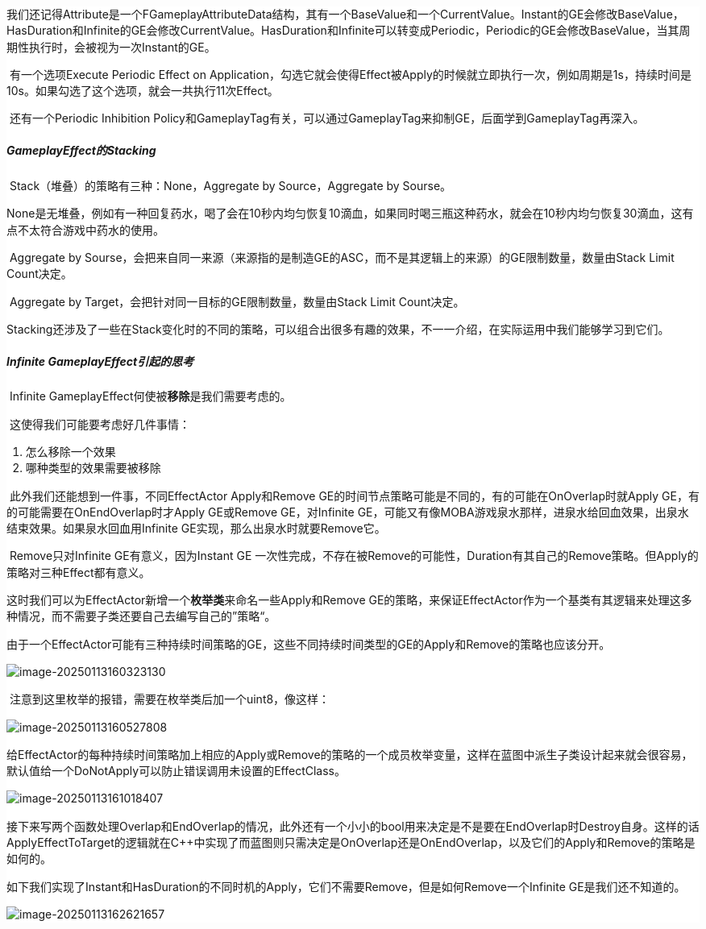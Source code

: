 ​	我们还记得Attribute是一个FGameplayAttributeData结构，其有一个BaseValue和一个CurrentValue。Instant的GE会修改BaseValue，HasDuration和Infinite的GE会修改CurrentValue。HasDuration和Infinite可以转变成Periodic，Periodic的GE会修改BaseValue，当其周期性执行时，会被视为一次Instant的GE。

​	有一个选项Execute Periodic Effect on Application，勾选它就会使得Effect被Apply的时候就立即执行一次，例如周期是1s，持续时间是10s。如果勾选了这个选项，就会一共执行11次Effect。

​	还有一个Periodic Inhibition Policy和GameplayTag有关，可以通过GameplayTag来抑制GE，后面学到GameplayTag再深入。

##### GameplayEffect的Stacking

​	Stack（堆叠）的策略有三种：None，Aggregate by Source，Aggregate by Sourse。

​	None是无堆叠，例如有一种回复药水，喝了会在10秒内均匀恢复10滴血，如果同时喝三瓶这种药水，就会在10秒内均匀恢复30滴血，这有点不太符合游戏中药水的使用。

​	Aggregate by Sourse，会把来自同一来源（来源指的是制造GE的ASC，而不是其逻辑上的来源）的GE限制数量，数量由Stack Limit Count决定。

​	Aggregate by Target，会把针对同一目标的GE限制数量，数量由Stack Limit Count决定。	

​	Stacking还涉及了一些在Stack变化时的不同的策略，可以组合出很多有趣的效果，不一一介绍，在实际运用中我们能够学习到它们。

##### Infinite GameplayEffect引起的思考

​	Infinite GameplayEffect何使被**移除**是我们需要考虑的。

​	这使得我们可能要考虑好几件事情：

1. 怎么移除一个效果
2. 哪种类型的效果需要被移除

​	此外我们还能想到一件事，不同EffectActor Apply和Remove GE的时间节点策略可能是不同的，有的可能在OnOverlap时就Apply GE，有的可能需要在OnEndOverlap时才Apply GE或Remove GE，对Infinite GE，可能又有像MOBA游戏泉水那样，进泉水给回血效果，出泉水结束效果。如果泉水回血用Infinite GE实现，那么出泉水时就要Remove它。

​	Remove只对Infinite GE有意义，因为Instant GE 一次性完成，不存在被Remove的可能性，Duration有其自己的Remove策略。但Apply的策略对三种Effect都有意义。

​	这时我们可以为EffectActor新增一个**枚举类**来命名一些Apply和Remove GE的策略，来保证EffectActor作为一个基类有其逻辑来处理这多种情况，而不需要子类还要自己去编写自己的”策略“。

​	由于一个EffectActor可能有三种持续时间策略的GE，这些不同持续时间类型的GE的Apply和Remove的策略也应该分开。

![image-20250113160323130](C:/Users/Max1122Chen/AppData/Roaming/Typora/typora-user-images/image-20250113160323130.png)

​	注意到这里枚举的报错，需要在枚举类后加一个uint8，像这样：

![image-20250113160527808](C:/Users/Max1122Chen/AppData/Roaming/Typora/typora-user-images/image-20250113160527808.png)

​	给EffectActor的每种持续时间策略加上相应的Apply或Remove的策略的一个成员枚举变量，这样在蓝图中派生子类设计起来就会很容易，默认值给一个DoNotApply可以防止错误调用未设置的EffectClass。

![image-20250113161018407](C:/Users/Max1122Chen/AppData/Roaming/Typora/typora-user-images/image-20250113161018407.png)

​	接下来写两个函数处理Overlap和EndOverlap的情况，此外还有一个小小的bool用来决定是不是要在EndOverlap时Destroy自身。这样的话ApplyEffectToTarget的逻辑就在C++中实现了而蓝图则只需决定是OnOverlap还是OnEndOverlap，以及它们的Apply和Remove的策略是如何的。

​	如下我们实现了Instant和HasDuration的不同时机的Apply，它们不需要Remove，但是如何Remove一个Infinite GE是我们还不知道的。

![image-20250113162621657](C:/Users/Max1122Chen/AppData/Roaming/Typora/typora-user-images/image-20250113162621657.png)

